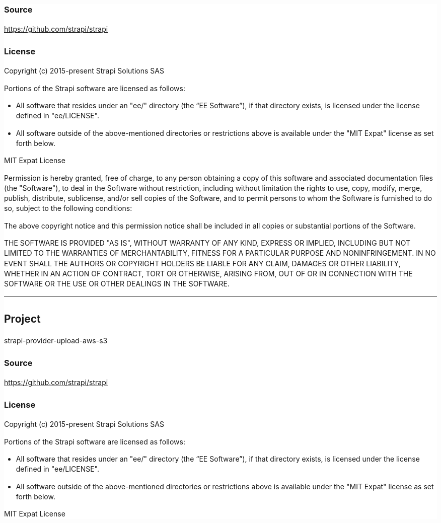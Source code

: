 ### Source
https://github.com/strapi/strapi

### License
Copyright (c) 2015-present Strapi Solutions SAS

Portions of the Strapi software are licensed as follows:

* All software that resides under an "ee/" directory (the “EE Software”), if that directory exists, is licensed under the license defined in "ee/LICENSE".

* All software outside of the above-mentioned directories or restrictions above is available under the "MIT Expat" license as set forth below.

MIT Expat License

Permission is hereby granted, free of charge, to any person obtaining a copy
of this software and associated documentation files (the "Software"), to deal
in the Software without restriction, including without limitation the rights
to use, copy, modify, merge, publish, distribute, sublicense, and/or sell
copies of the Software, and to permit persons to whom the Software is
furnished to do so, subject to the following conditions:

The above copyright notice and this permission notice shall be included in all
copies or substantial portions of the Software.

THE SOFTWARE IS PROVIDED "AS IS", WITHOUT WARRANTY OF ANY KIND, EXPRESS OR IMPLIED, INCLUDING BUT NOT LIMITED TO THE WARRANTIES OF MERCHANTABILITY, FITNESS FOR A PARTICULAR PURPOSE AND NONINFRINGEMENT. IN NO EVENT SHALL THE AUTHORS OR COPYRIGHT HOLDERS BE LIABLE FOR ANY CLAIM, DAMAGES OR OTHER LIABILITY, WHETHER IN AN ACTION OF CONTRACT, TORT OR OTHERWISE, ARISING FROM, OUT OF OR IN CONNECTION WITH THE SOFTWARE OR THE USE OR OTHER DEALINGS IN THE
SOFTWARE.


-------------------------------------------------------------------------------

## Project
strapi-provider-upload-aws-s3

### Source
https://github.com/strapi/strapi

### License
Copyright (c) 2015-present Strapi Solutions SAS

Portions of the Strapi software are licensed as follows:

* All software that resides under an "ee/" directory (the “EE Software”), if that directory exists, is licensed under the license defined in "ee/LICENSE".

* All software outside of the above-mentioned directories or restrictions above is available under the "MIT Expat" license as set forth below.

MIT Expat License

